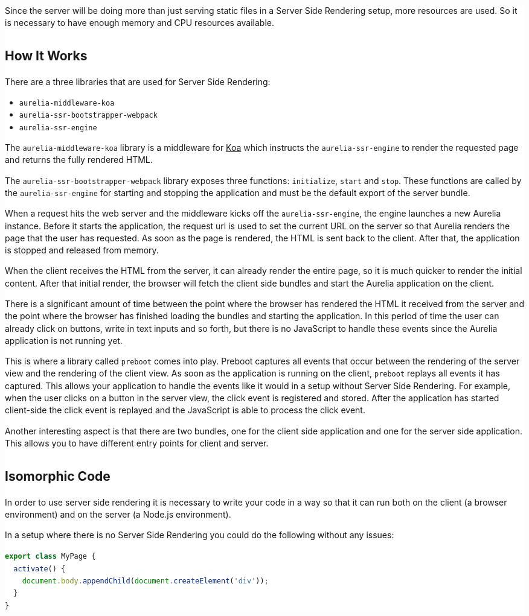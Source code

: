Since the server will be doing more than just serving static files in a Server Side Rendering setup, more resources are used. So it is necessary to have enough memory and CPU resources available.

## How It Works

There are a three libraries that are used for Server Side Rendering:

* `aurelia-middleware-koa`
* `aurelia-ssr-bootstrapper-webpack`
* `aurelia-ssr-engine`

The `aurelia-middleware-koa` library is a middleware for [Koa](http://koajs.com/) which instructs the `aurelia-ssr-engine` to render the requested page and returns the fully rendered HTML.

The `aurelia-ssr-bootstrapper-webpack` library exposes three functions: `initialize`, `start` and `stop`. These functions are called by the `aurelia-ssr-engine` for starting and stopping the application and must be the default export of the server bundle.

When a request hits the web server and the middleware kicks off the `aurelia-ssr-engine`, the engine launches a new Aurelia instance. Before it starts the application, the request url is used to set the current URL on the server so that Aurelia renders the page that the user has requested. As soon as the page is rendered, the HTML is sent back to the client. After that, the application is stopped and released from memory.

When the client receives the HTML from the server, it can already render the entire page, so it is much quicker to render the initial content. After that initial render, the browser will fetch the client side bundles and start the Aurelia application on the client.

There is a significant amount of time between the point where the browser has rendered the HTML it received from the server and the point where the browser has finished loading the bundles and starting the application. In this period of time the user can already click on buttons, write in text inputs and so forth, but there is no JavaScript to handle these events since the Aurelia application is not running yet.

This is where a library called `preboot` comes into play. Preboot captures all events that occur between the rendering of the server view and the rendering of the client view. As soon as the application is running on the client, `preboot` replays all events it has captured. This allows your application to handle the events like it would in a setup without Server Side Rendering. For example, when the user clicks on a button in the server view, the click event is registered and stored. After the application has started client-side the click event is replayed and the JavaScript is able to process the click event.

Another interesting aspect is that there are two bundles, one for the client side application and one for the server side application. This allows you to have different entry points for client and server.

## Isomorphic Code

In order to use server side rendering it is necessary to write your code in a way so that it can run both on the client (a browser environment) and on the server (a Node.js environment).

In a setup where there is no Server Side Rendering you could do the following without any issues:

```JavaScript DOM Manipulation in the Browser
export class MyPage {
  activate() {
    document.body.appendChild(document.createElement('div'));
  }
}
```
